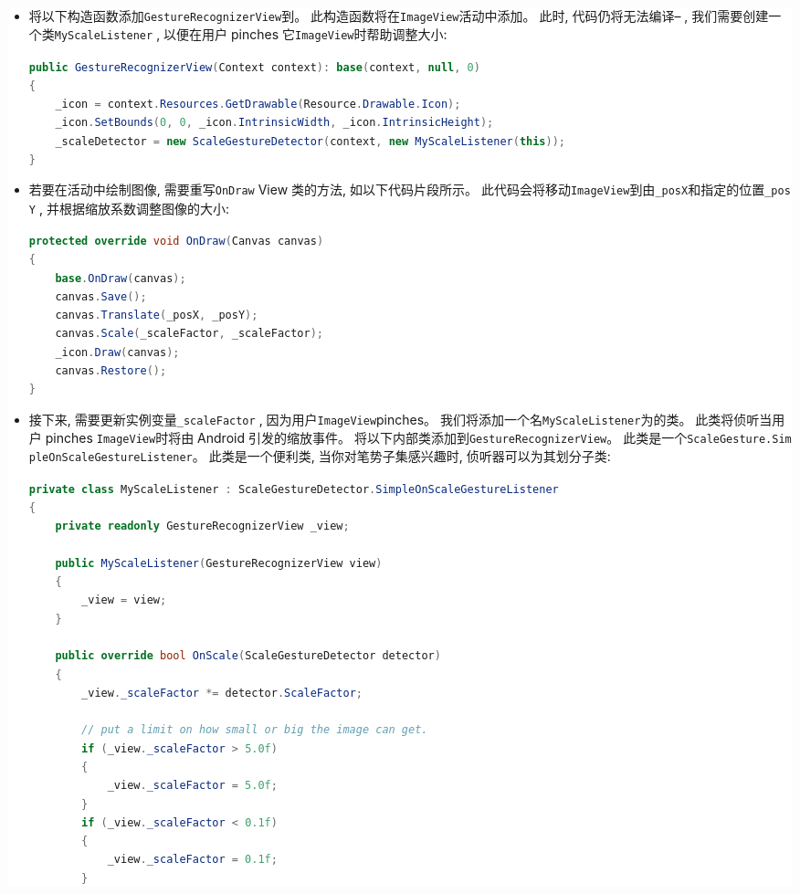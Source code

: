 -   将以下构造函数添加`GestureRecognizerView`到。 此构造函数将在`ImageView`活动中添加。 此时, 代码仍将无法编译&ndash; , 我们需要创建一个类`MyScaleListener` , 以便在用户 pinches 它`ImageView`时帮助调整大小:

    ```csharp
    public GestureRecognizerView(Context context): base(context, null, 0)
    {
        _icon = context.Resources.GetDrawable(Resource.Drawable.Icon);
        _icon.SetBounds(0, 0, _icon.IntrinsicWidth, _icon.IntrinsicHeight);
        _scaleDetector = new ScaleGestureDetector(context, new MyScaleListener(this));
    }
    ```

-   若要在活动中绘制图像, 需要重写`OnDraw` View 类的方法, 如以下代码片段所示。 此代码会将移动`ImageView`到由`_posX`和指定的位置`_posY` , 并根据缩放系数调整图像的大小:

    ```csharp
    protected override void OnDraw(Canvas canvas)
    {
        base.OnDraw(canvas);
        canvas.Save();
        canvas.Translate(_posX, _posY);
        canvas.Scale(_scaleFactor, _scaleFactor);
        _icon.Draw(canvas);
        canvas.Restore();
    }
    ```

-   接下来, 需要更新实例变量`_scaleFactor` , 因为用户`ImageView`pinches。 我们将添加一个名`MyScaleListener`为的类。 此类将侦听当用户 pinches `ImageView`时将由 Android 引发的缩放事件。
    将以下内部类添加到`GestureRecognizerView`。 此类是一个`ScaleGesture.SimpleOnScaleGestureListener`。 此类是一个便利类, 当你对笔势子集感兴趣时, 侦听器可以为其划分子类:

    ```csharp
    private class MyScaleListener : ScaleGestureDetector.SimpleOnScaleGestureListener
    {
        private readonly GestureRecognizerView _view;

        public MyScaleListener(GestureRecognizerView view)
        {
            _view = view;
        }

        public override bool OnScale(ScaleGestureDetector detector)
        {
            _view._scaleFactor *= detector.ScaleFactor;

            // put a limit on how small or big the image can get.
            if (_view._scaleFactor > 5.0f)
            {
                _view._scaleFactor = 5.0f;
            }
            if (_view._scaleFactor < 0.1f)
            {
                _view._scaleFactor = 0.1f;
            }
